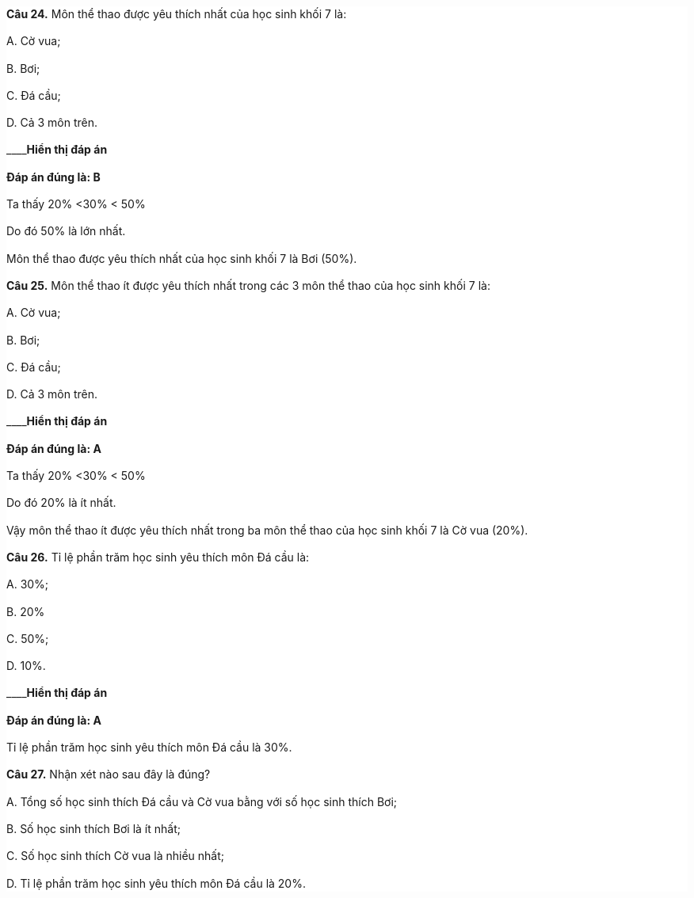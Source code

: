 **Câu 24.** Môn thể thao được yêu thích nhất của học sinh khối 7 là:

A. Cờ vua;

B. Bơi;

C. Đá cầu;

D. Cả 3 môn trên.

____**Hiển thị đáp án**

**Đáp án đúng là: B**

Ta thấy 20% <30% < 50%

Do đó 50% là lớn nhất.

Môn thể thao được yêu thích nhất của học sinh khối 7 là Bơi (50%).

**Câu 25.** Môn thể thao ít được yêu thích nhất trong các 3 môn thể thao của học sinh khối 7 là:

A. Cờ vua;

B. Bơi;

C. Đá cầu;

D. Cả 3 môn trên.

____**Hiển thị đáp án**

**Đáp án đúng là: A**

Ta thấy 20% <30% < 50%

Do đó 20% là ít nhất.

Vậy môn thể thao ít được yêu thích nhất trong ba môn thể thao của học sinh khối 7 là Cờ vua (20%).

**Câu 26.** Tỉ lệ phần trăm học sinh yêu thích môn Đá cầu là:

A. 30%;

B. 20%

C. 50%;

D. 10%.

____**Hiển thị đáp án**

**Đáp án đúng là: A**

Tỉ lệ phần trăm học sinh yêu thích môn Đá cầu là 30%.

**Câu 27.** Nhận xét nào sau đây là đúng?

A. Tổng số học sinh thích Đá cầu và Cờ vua bằng với số học sinh thích Bơi;

B. Số học sinh thích Bơi là ít nhất;

C. Số học sinh thích Cờ vua là nhiều nhất;

D. Tỉ lệ phần trăm học sinh yêu thích môn Đá cầu là 20%.
